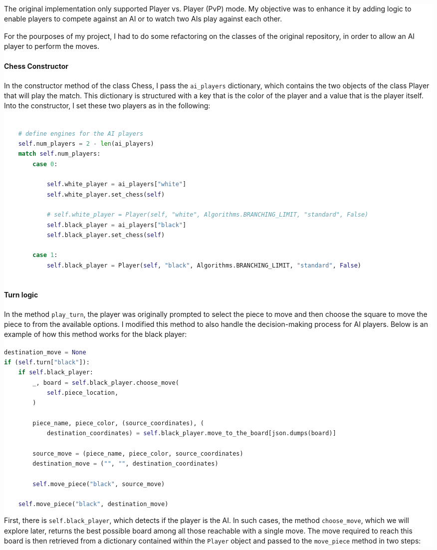 The original implementation only supported Player vs. Player (PvP) mode. My objective was to enhance it by adding logic to enable players to compete against an AI or to watch two AIs play against each other.

For the pourposes of my project, I had to do some refactoring on the classes of the original repository, in order to allow an AI player to perform the moves. 

#### Chess Constructor
In the constructor method of the class Chess, I pass the ```ai_players``` dictionary, which contains the two objects of the class Player that will play the match. This dictionary is structured with a key that is the color of the player and a value that is the player itself. Into the constructor, I set these two players as in the following:

```python

    # define engines for the AI players
    self.num_players = 2 - len(ai_players)
    match self.num_players:
        case 0:
            
            self.white_player = ai_players["white"]
            self.white_player.set_chess(self)
            
            # self.white_player = Player(self, "white", Algorithms.BRANCHING_LIMIT, "standard", False)
            self.black_player = ai_players["black"]
            self.black_player.set_chess(self)
            
        case 1:
            self.black_player = Player(self, "black", Algorithms.BRANCHING_LIMIT, "standard", False)
            
```

#### Turn logic
In the method `play_turn`, the player was originally prompted to select the piece to move and then choose the square to move the piece to from the available options. I modified this method to also handle the decision-making process for AI players. Below is an example of how this method works for the black player:


```python
destination_move = None
if (self.turn["black"]):
    if self.black_player:
        _, board = self.black_player.choose_move(
            self.piece_location,
        )

        piece_name, piece_color, (source_coordinates), (
            destination_coordinates) = self.black_player.move_to_the_board[json.dumps(board)]

        source_move = (piece_name, piece_color, source_coordinates)
        destination_move = ("", "", destination_coordinates)

        self.move_piece("black", source_move)

    self.move_piece("black", destination_move)
```
First, there is `self.black_player`, which detects if the player is the AI. In such cases, the method `choose_move`, which we will explore later, returns the best possible board among all those reachable with a single move. The move required to reach this board is then retrieved from a dictionary contained within the `Player` object and passed to the `move_piece` method in two steps:
